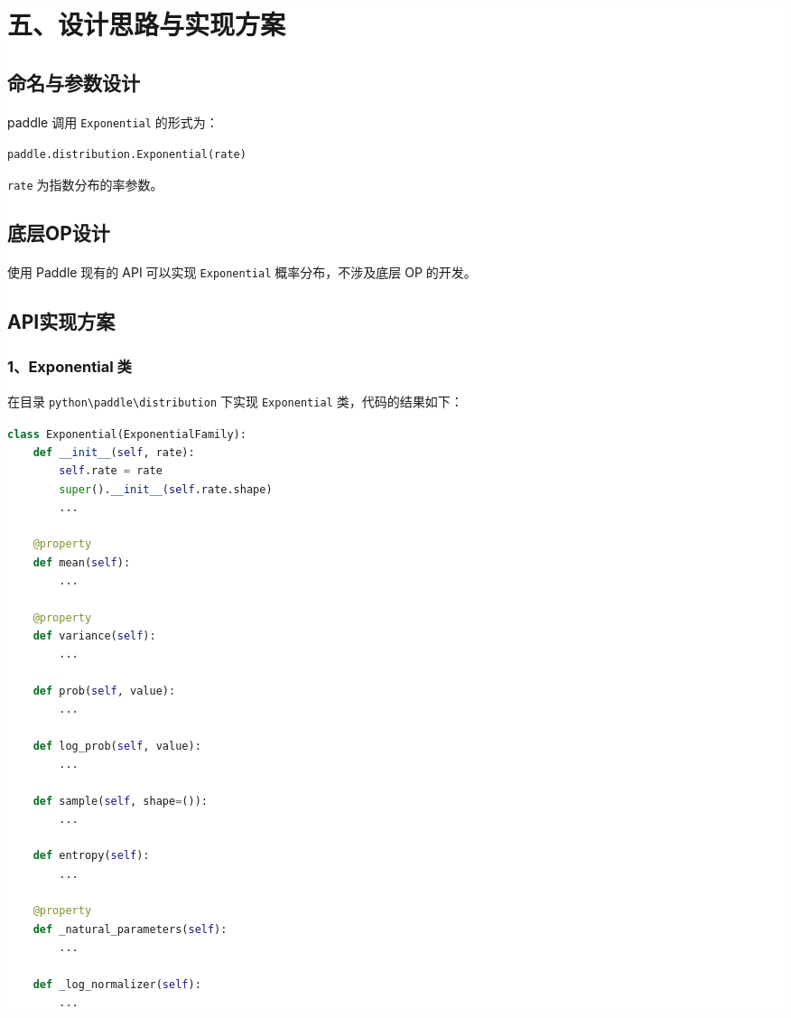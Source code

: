 # 五、设计思路与实现方案

## 命名与参数设计
paddle 调用 `Exponential` 的形式为：

```python
paddle.distribution.Exponential(rate)
```

`rate` 为指数分布的率参数。


## 底层OP设计
使用 Paddle 现有的 API 可以实现 `Exponential` 概率分布，不涉及底层 OP 的开发。

## API实现方案
### 1、Exponential 类
在目录 `python\paddle\distribution` 下实现 `Exponential` 类，代码的结果如下：
```python
class Exponential(ExponentialFamily):
    def __init__(self, rate):
        self.rate = rate
        super().__init__(self.rate.shape)
        ...

    @property
    def mean(self):
        ...
    
    @property
    def variance(self):
        ...

    def prob(self, value):
        ...

    def log_prob(self, value):
        ...

    def sample(self, shape=()):
        ...

    def entropy(self):
        ...

    @property
    def _natural_parameters(self):
        ...

    def _log_normalizer(self):
        ...

```
